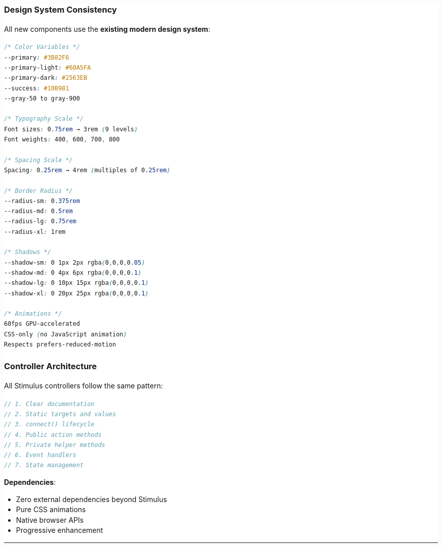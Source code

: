 ### Design System Consistency

All new components use the **existing modern design system**:

```css
/* Color Variables */
--primary: #3B82F6
--primary-light: #60A5FA
--primary-dark: #2563EB
--success: #10B981
--gray-50 to gray-900

/* Typography Scale */
Font sizes: 0.75rem → 3rem (9 levels)
Font weights: 400, 600, 700, 800

/* Spacing Scale */
Spacing: 0.25rem → 4rem (multiples of 0.25rem)

/* Border Radius */
--radius-sm: 0.375rem
--radius-md: 0.5rem
--radius-lg: 0.75rem
--radius-xl: 1rem

/* Shadows */
--shadow-sm: 0 1px 2px rgba(0,0,0,0.05)
--shadow-md: 0 4px 6px rgba(0,0,0,0.1)
--shadow-lg: 0 10px 15px rgba(0,0,0,0.1)
--shadow-xl: 0 20px 25px rgba(0,0,0,0.1)

/* Animations */
60fps GPU-accelerated
CSS-only (no JavaScript animation)
Respects prefers-reduced-motion
```

### Controller Architecture

All Stimulus controllers follow the same pattern:

```javascript
// 1. Clear documentation
// 2. Static targets and values
// 3. connect() lifecycle
// 4. Public action methods
// 5. Private helper methods
// 6. Event handlers
// 7. State management
```

**Dependencies**:
- Zero external dependencies beyond Stimulus
- Pure CSS animations
- Native browser APIs
- Progressive enhancement

---